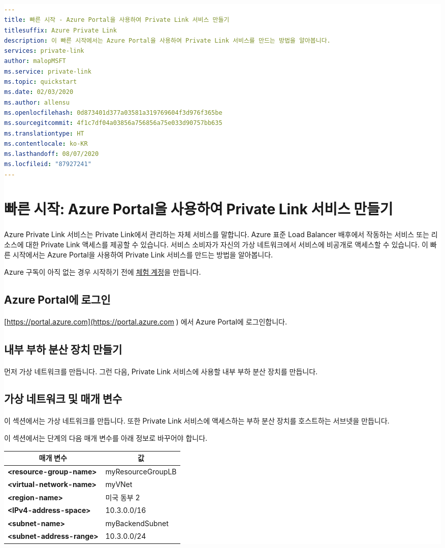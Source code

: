 ```yaml
---
title: 빠른 시작 - Azure Portal을 사용하여 Private Link 서비스 만들기
titlesuffix: Azure Private Link
description: 이 빠른 시작에서는 Azure Portal을 사용하여 Private Link 서비스를 만드는 방법을 알아봅니다.
services: private-link
author: malopMSFT
ms.service: private-link
ms.topic: quickstart
ms.date: 02/03/2020
ms.author: allensu
ms.openlocfilehash: 0d873401d377a03581a319769604f3d976f365be
ms.sourcegitcommit: 4f1c7df04a03856a756856a75e033d90757bb635
ms.translationtype: HT
ms.contentlocale: ko-KR
ms.lasthandoff: 08/07/2020
ms.locfileid: "87927241"
---
```

# <a name="quickstart-create-a-private-link-service-by-using-the-azure-portal"></a>빠른 시작: Azure Portal을 사용하여 Private Link 서비스 만들기

Azure Private Link 서비스는 Private Link에서 관리하는 자체 서비스를 말합니다. Azure 표준 Load Balancer 배후에서 작동하는 서비스 또는 리소스에 대한 Private Link 액세스를 제공할 수 있습니다. 서비스 소비자가 자신의 가상 네트워크에서 서비스에 비공개로 액세스할 수 있습니다. 이 빠른 시작에서는 Azure Portal을 사용하여 Private Link 서비스를 만드는 방법을 알아봅니다.

Azure 구독이 아직 없는 경우 시작하기 전에 [체험 계정](https://azure.microsoft.com/free/?WT.mc_id=A261C142F)을 만듭니다.

## <a name="sign-in-to-the-azure-portal"></a>Azure Portal에 로그인

[https://portal.azure.com](https://portal.azure.com ) 에서 Azure Portal에 로그인합니다.

## <a name="create-an-internal-load-balancer"></a>내부 부하 분산 장치 만들기

먼저 가상 네트워크를 만듭니다. 그런 다음, Private Link 서비스에 사용할 내부 부하 분산 장치를 만듭니다.

## <a name="virtual-network-and-parameters"></a>가상 네트워크 및 매개 변수

이 섹션에서는 가상 네트워크를 만듭니다. 또한 Private Link 서비스에 액세스하는 부하 분산 장치를 호스트하는 서브넷을 만듭니다.

이 섹션에서는 단계의 다음 매개 변수를 아래 정보로 바꾸어야 합니다.

| 매개 변수                   | 값                |
|-----------------------------|----------------------|
| **\<resource-group-name>**  | myResourceGroupLB |
| **\<virtual-network-name>** | myVNet          |
| **\<region-name>**          | 미국 동부 2      |
| **\<IPv4-address-space>**   | 10.3.0.0/16          |
| **\<subnet-name>**          | myBackendSubnet        |
| **\<subnet-address-range>** | 10.3.0.0/24          |
